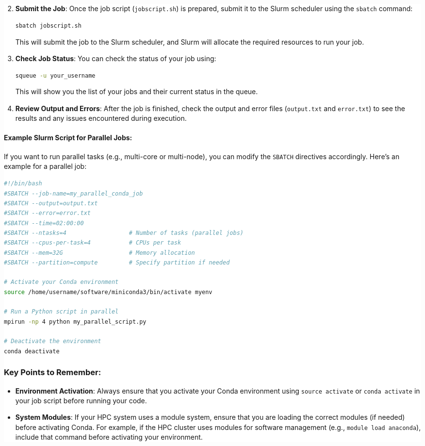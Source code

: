 2. **Submit the Job**:
   Once the job script (`jobscript.sh`) is prepared, submit it to the Slurm scheduler using the `sbatch` command:

   ```bash
   sbatch jobscript.sh
   ```

   This will submit the job to the Slurm scheduler, and Slurm will allocate the required resources to run your job.

3. **Check Job Status**:
   You can check the status of your job using:

   ```bash
   squeue -u your_username
   ```

   This will show you the list of your jobs and their current status in the queue.

4. **Review Output and Errors**:
   After the job is finished, check the output and error files (`output.txt` and `error.txt`) to see the results and any issues encountered during execution.

#### Example Slurm Script for Parallel Jobs:
If you want to run parallel tasks (e.g., multi-core or multi-node), you can modify the `SBATCH` directives accordingly. Here’s an example for a parallel job:

```bash
#!/bin/bash
#SBATCH --job-name=my_parallel_conda_job
#SBATCH --output=output.txt
#SBATCH --error=error.txt
#SBATCH --time=02:00:00
#SBATCH --ntasks=4                  # Number of tasks (parallel jobs)
#SBATCH --cpus-per-task=4           # CPUs per task
#SBATCH --mem=32G                   # Memory allocation
#SBATCH --partition=compute         # Specify partition if needed

# Activate your Conda environment
source /home/username/software/miniconda3/bin/activate myenv

# Run a Python script in parallel
mpirun -np 4 python my_parallel_script.py

# Deactivate the environment
conda deactivate
```

### Key Points to Remember:

- **Environment Activation**: Always ensure that you activate your Conda environment using `source activate` or `conda activate` in your job script before running your code.
  
- **System Modules**: If your HPC system uses a module system, ensure that you are loading the correct modules (if needed) before activating Conda. For example, if the HPC cluster uses modules for software management (e.g., `module load anaconda`), include that command before activating your environment.

